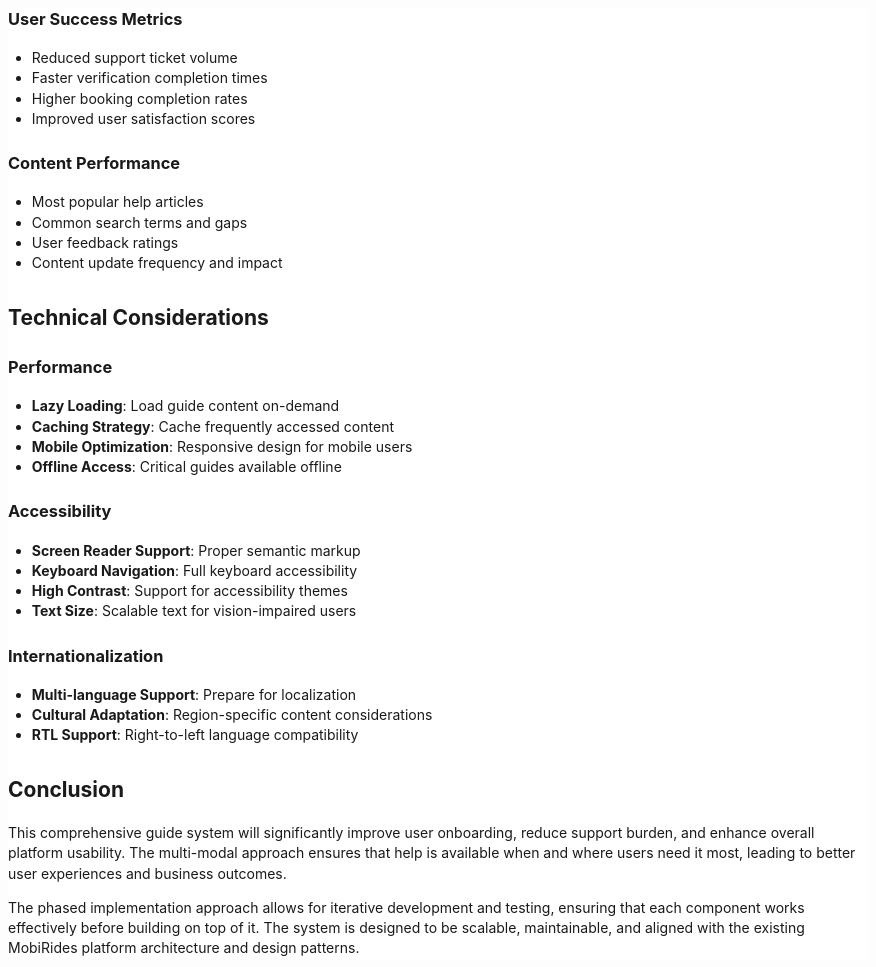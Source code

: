 ### User Success Metrics
- Reduced support ticket volume
- Faster verification completion times
- Higher booking completion rates
- Improved user satisfaction scores

### Content Performance
- Most popular help articles
- Common search terms and gaps
- User feedback ratings
- Content update frequency and impact

## Technical Considerations

### Performance
- **Lazy Loading**: Load guide content on-demand
- **Caching Strategy**: Cache frequently accessed content
- **Mobile Optimization**: Responsive design for mobile users
- **Offline Access**: Critical guides available offline

### Accessibility
- **Screen Reader Support**: Proper semantic markup
- **Keyboard Navigation**: Full keyboard accessibility
- **High Contrast**: Support for accessibility themes
- **Text Size**: Scalable text for vision-impaired users

### Internationalization
- **Multi-language Support**: Prepare for localization
- **Cultural Adaptation**: Region-specific content considerations
- **RTL Support**: Right-to-left language compatibility

## Conclusion

This comprehensive guide system will significantly improve user onboarding, reduce support burden, and enhance overall platform usability. The multi-modal approach ensures that help is available when and where users need it most, leading to better user experiences and business outcomes.

The phased implementation approach allows for iterative development and testing, ensuring that each component works effectively before building on top of it. The system is designed to be scalable, maintainable, and aligned with the existing MobiRides platform architecture and design patterns.